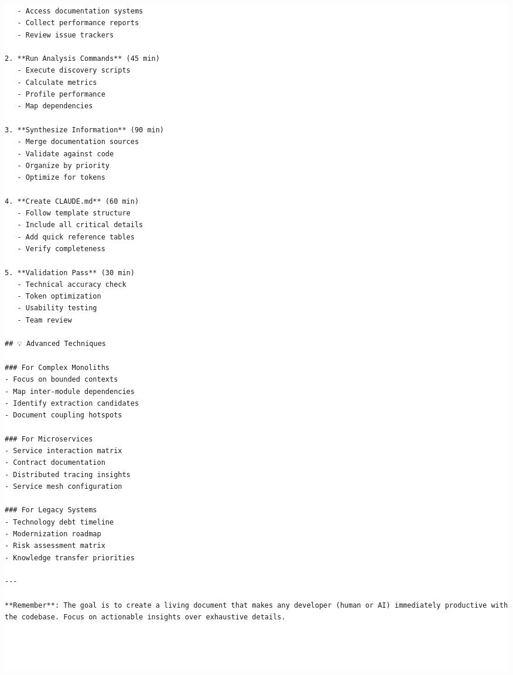 ```
   - Access documentation systems
   - Collect performance reports
   - Review issue trackers

2. **Run Analysis Commands** (45 min)
   - Execute discovery scripts
   - Calculate metrics
   - Profile performance
   - Map dependencies

3. **Synthesize Information** (90 min)
   - Merge documentation sources
   - Validate against code
   - Organize by priority
   - Optimize for tokens

4. **Create CLAUDE.md** (60 min)
   - Follow template structure
   - Include all critical details
   - Add quick reference tables
   - Verify completeness

5. **Validation Pass** (30 min)
   - Technical accuracy check
   - Token optimization
   - Usability testing
   - Team review

## 💡 Advanced Techniques

### For Complex Monoliths
- Focus on bounded contexts
- Map inter-module dependencies
- Identify extraction candidates
- Document coupling hotspots

### For Microservices
- Service interaction matrix
- Contract documentation
- Distributed tracing insights
- Service mesh configuration

### For Legacy Systems
- Technology debt timeline
- Modernization roadmap
- Risk assessment matrix
- Knowledge transfer priorities

---

**Remember**: The goal is to create a living document that makes any developer (human or AI) immediately productive with the codebase. Focus on actionable insights over exhaustive details.




